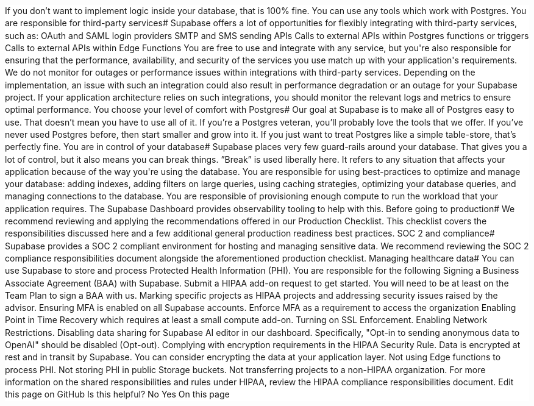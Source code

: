 If you don’t want to implement logic inside your database, that is 100% fine. You can use any tools which work with Postgres.
You are responsible for third-party services#
Supabase offers a lot of opportunities for flexibly integrating with third-party services, such as:
OAuth and SAML login providers
SMTP and SMS sending APIs
Calls to external APIs within Postgres functions or triggers
Calls to external APIs within Edge Functions
You are free to use and integrate with any service, but you're also responsible for ensuring that the performance, availability, and security of the services you use match up with your application's requirements. We do not monitor for outages or performance issues within integrations with third-party services. Depending on the implementation, an issue with such an integration could also result in performance degradation or an outage for your Supabase project.
If your application architecture relies on such integrations, you should monitor the relevant logs and metrics to ensure optimal performance.
You choose your level of comfort with Postgres#
Our goal at Supabase is to make all of Postgres easy to use. That doesn’t mean you have to use all of it. If you’re a Postgres veteran, you’ll probably love the tools that we offer. If you’ve never used Postgres before, then start smaller and grow into it. If you just want to treat Postgres like a simple table-store, that’s perfectly fine.
You are in control of your database#
Supabase places very few guard-rails around your database. That gives you a lot of control, but it also means you can break things. ”Break” is used liberally here. It refers to any situation that affects your application because of the way you're using the database.
You are responsible for using best-practices to optimize and manage your database: adding indexes, adding filters on large queries, using caching strategies, optimizing your database queries, and managing connections to the database.
You are responsible of provisioning enough compute to run the workload that your application requires. The Supabase Dashboard provides observability tooling to help with this.
Before going to production#
We recommend reviewing and applying the recommendations offered in our Production Checklist. This checklist covers the responsibilities discussed here and a few additional general production readiness best practices.
SOC 2 and compliance#
Supabase provides a SOC 2 compliant environment for hosting and managing sensitive data. We recommend reviewing the SOC 2 compliance responsibilities document alongside the aforementioned production checklist.
Managing healthcare data#
You can use Supabase to store and process Protected Health Information (PHI). You are responsible for the following
Signing a Business Associate Agreement (BAA) with Supabase. Submit a HIPAA add-on request to get started. You will need to be at least on the Team Plan to sign a BAA with us.
Marking specific projects as HIPAA projects and addressing security issues raised by the advisor.
Ensuring MFA is enabled on all Supabase accounts.
Enforce MFA as a requirement to access the organization
Enabling Point in Time Recovery which requires at least a small compute add-on.
Turning on SSL Enforcement.
Enabling Network Restrictions.
Disabling data sharing for Supabase AI editor in our dashboard.
Specifically, "Opt-in to sending anonymous data to OpenAI" should be disabled (Opt-out).
Complying with encryption requirements in the HIPAA Security Rule. Data is encrypted at rest and in transit by Supabase. You can consider encrypting the data at your application layer.
Not using Edge functions to process PHI.
Not storing PHI in public Storage buckets.
Not transferring projects to a non-HIPAA organization.
For more information on the shared responsibilities and rules under HIPAA, review the HIPAA compliance responsibilities document.
Edit this page on GitHub
Is this helpful?
No
Yes
On this page